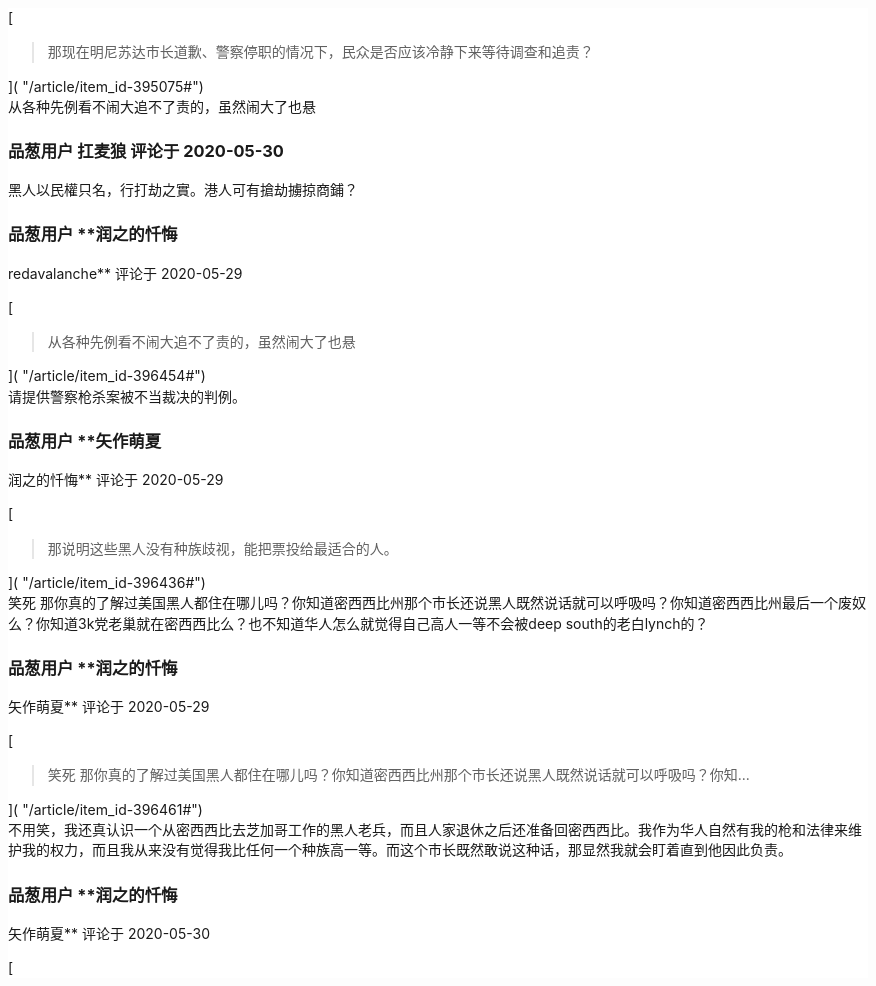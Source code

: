 [

> 那现在明尼苏达市长道歉、警察停职的情况下，民众是否应该冷静下来等待调查和追责？

]( "/article/item_id-395075#")  
从各种先例看不闹大追不了责的，虽然闹大了也悬
        


            
### 品葱用户 **扛麦狼** 评论于 2020-05-30
        
黑人以民權只名，行打劫之實。港人可有搶劫擄掠商鋪？
        


            
### 品葱用户 **润之的忏悔 
redavalanche** 评论于 2020-05-29
        
[

> 从各种先例看不闹大追不了责的，虽然闹大了也悬

]( "/article/item_id-396454#")  
请提供警察枪杀案被不当裁决的判例。
        


            
### 品葱用户 **矢作萌夏 
润之的忏悔** 评论于 2020-05-29
        
[

> 那说明这些黑人没有种族歧视，能把票投给最适合的人。

]( "/article/item_id-396436#")  
笑死 那你真的了解过美国黑人都住在哪儿吗？你知道密西西比州那个市长还说黑人既然说话就可以呼吸吗？你知道密西西比州最后一个废奴么？你知道3k党老巢就在密西西比么？也不知道华人怎么就觉得自己高人一等不会被deep south的老白lynch的？
        


            
### 品葱用户 **润之的忏悔 
矢作萌夏** 评论于 2020-05-29
        
[

> 笑死 那你真的了解过美国黑人都住在哪儿吗？你知道密西西比州那个市长还说黑人既然说话就可以呼吸吗？你知...

]( "/article/item_id-396461#")  
不用笑，我还真认识一个从密西西比去芝加哥工作的黑人老兵，而且人家退休之后还准备回密西西比。我作为华人自然有我的枪和法律来维护我的权力，而且我从来没有觉得我比任何一个种族高一等。而这个市长既然敢说这种话，那显然我就会盯着直到他因此负责。
        


            
### 品葱用户 **润之的忏悔 
矢作萌夏** 评论于 2020-05-30
        
[
